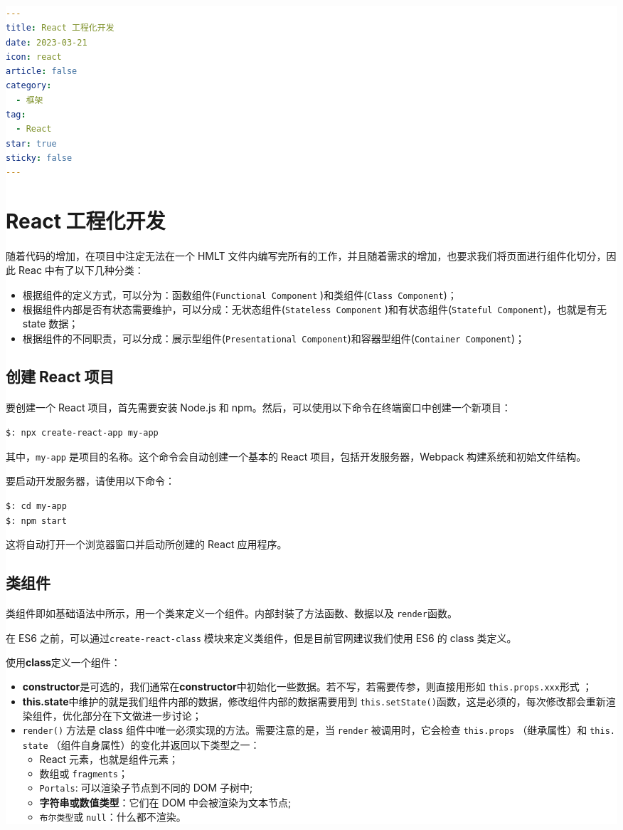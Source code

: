 ```yaml
---
title: React 工程化开发
date: 2023-03-21
icon: react
article: false
category:
  - 框架
tag:
  - React
star: true
sticky: false
---
```


# React 工程化开发

随着代码的增加，在项目中注定无法在一个 HMLT 文件内编写完所有的工作，并且随着需求的增加，也要求我们将页面进行组件化切分，因此 Reac 中有了以下几种分类：

- 根据组件的定义方式，可以分为：函数组件(`Functional Component` )和类组件(`Class Component`)；
- 根据组件内部是否有状态需要维护，可以分成：无状态组件(`Stateless Component` )和有状态组件(`Stateful Component`)，也就是有无 state 数据；
- 根据组件的不同职责，可以分成：展示型组件(`Presentational Component`)和容器型组件(`Container Component`)；

## 创建 React 项目

要创建一个 React 项目，首先需要安装 Node.js 和 npm。然后，可以使用以下命令在终端窗口中创建一个新项目：

```bash
$: npx create-react-app my-app
```

其中，`my-app` 是项目的名称。这个命令会自动创建一个基本的 React 项目，包括开发服务器，Webpack 构建系统和初始文件结构。

要启动开发服务器，请使用以下命令：

```bash
$: cd my-app
$: npm start
```

这将自动打开一个浏览器窗口并启动所创建的 React 应用程序。

## 类组件

类组件即如基础语法中所示，用一个类来定义一个组件。内部封装了方法函数、数据以及 `render`函数。

在 ES6 之前，可以通过`create-react-class` 模块来定义类组件，但是目前官网建议我们使用 ES6 的 class 类定义。

使用**class**定义一个组件：

- **constructor**是可选的，我们通常在**constructor**中初始化一些数据。若不写，若需要传参，则直接用形如 `this.props.xxx`形式 ；
- **this.state**中维护的就是我们组件内部的数据，修改组件内部的数据需要用到 `this.setState()`函数，这是必须的，每次修改都会重新渲染组件，优化部分在下文做进一步讨论；
- `render()` 方法是 class 组件中唯一必须实现的方法。需要注意的是，当 `render` 被调用时，它会检查 `this.props` （继承属性）和 `this.state` （组件自身属性）的变化并返回以下类型之一：
  - React 元素，也就是组件元素；
  - 数组或 `fragments`；
  - `Portals`: 可以渲染子节点到不同的 DOM 子树中;
  - **字符串或数值类型**：它们在 DOM 中会被渲染为文本节点;
  - `布尔类型`或 `null`：什么都不渲染。
